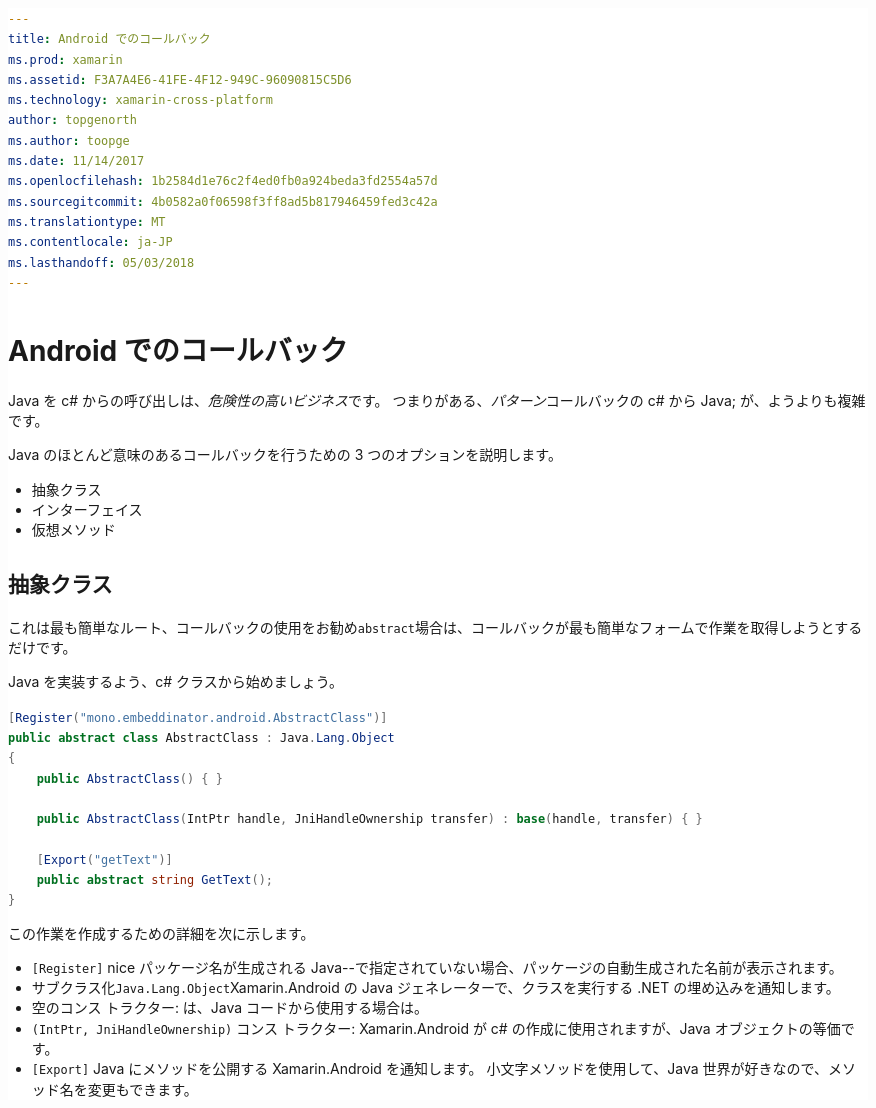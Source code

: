 ```yaml
---
title: Android でのコールバック
ms.prod: xamarin
ms.assetid: F3A7A4E6-41FE-4F12-949C-96090815C5D6
ms.technology: xamarin-cross-platform
author: topgenorth
ms.author: toopge
ms.date: 11/14/2017
ms.openlocfilehash: 1b2584d1e76c2f4ed0fb0a924beda3fd2554a57d
ms.sourcegitcommit: 4b0582a0f06598f3ff8ad5b817946459fed3c42a
ms.translationtype: MT
ms.contentlocale: ja-JP
ms.lasthandoff: 05/03/2018
---
```

# <a name="callbacks-on-android"></a>Android でのコールバック

Java を c# からの呼び出しは、*危険性の高いビジネス*です。 つまりがある、*パターン*コールバックの c# から Java; が、ようよりも複雑です。

Java のほとんど意味のあるコールバックを行うための 3 つのオプションを説明します。

- 抽象クラス
- インターフェイス
- 仮想メソッド

## <a name="abstract-classes"></a>抽象クラス

これは最も簡単なルート、コールバックの使用をお勧め`abstract`場合は、コールバックが最も簡単なフォームで作業を取得しようとするだけです。

Java を実装するよう、c# クラスから始めましょう。

```csharp
[Register("mono.embeddinator.android.AbstractClass")]
public abstract class AbstractClass : Java.Lang.Object
{
    public AbstractClass() { }

    public AbstractClass(IntPtr handle, JniHandleOwnership transfer) : base(handle, transfer) { }

    [Export("getText")]
    public abstract string GetText();
}
```

この作業を作成するための詳細を次に示します。

- `[Register]` nice パッケージ名が生成される Java--で指定されていない場合、パッケージの自動生成された名前が表示されます。
- サブクラス化`Java.Lang.Object`Xamarin.Android の Java ジェネレーターで、クラスを実行する .NET の埋め込みを通知します。
- 空のコンス トラクター: は、Java コードから使用する場合は。
- `(IntPtr, JniHandleOwnership)` コンス トラクター: Xamarin.Android が c# の作成に使用されますが、Java オブジェクトの等価です。
- `[Export]` Java にメソッドを公開する Xamarin.Android を通知します。 小文字メソッドを使用して、Java 世界が好きなので、メソッド名を変更もできます。
